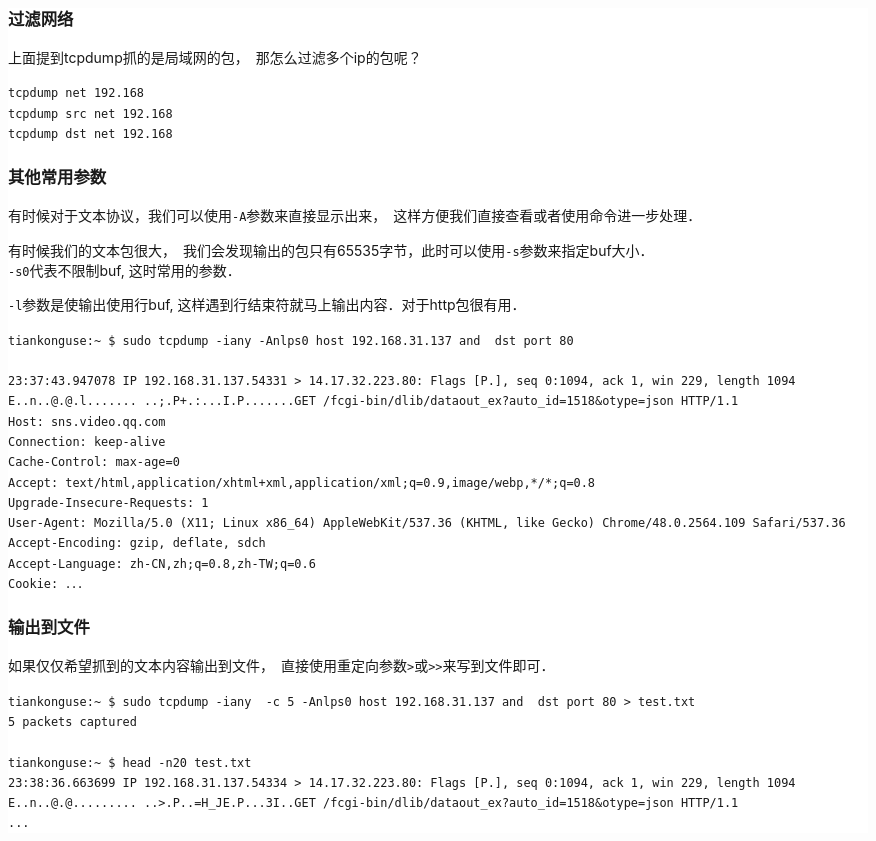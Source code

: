 ### 过滤网络

上面提到tcpdump抓的是局域网的包，　那怎么过滤多个ip的包呢？  

```
tcpdump net 192.168  
tcpdump src net 192.168  
tcpdump dst net 192.168  
```


### 其他常用参数

有时候对于文本协议，我们可以使用`-A`参数来直接显示出来，　这样方便我们直接查看或者使用命令进一步处理．  

有时候我们的文本包很大，　我们会发现输出的包只有65535字节，此时可以使用`-s`参数来指定buf大小．  
`-s0`代表不限制buf, 这时常用的参数．  

`-l`参数是使输出使用行buf, 这样遇到行结束符就马上输出内容．对于http包很有用．  


```
tiankonguse:~ $ sudo tcpdump -iany -Anlps0 host 192.168.31.137 and  dst port 80

23:37:43.947078 IP 192.168.31.137.54331 > 14.17.32.223.80: Flags [P.], seq 0:1094, ack 1, win 229, length 1094
E..n..@.@.l....... ..;.P+.:...I.P.......GET /fcgi-bin/dlib/dataout_ex?auto_id=1518&otype=json HTTP/1.1
Host: sns.video.qq.com
Connection: keep-alive
Cache-Control: max-age=0
Accept: text/html,application/xhtml+xml,application/xml;q=0.9,image/webp,*/*;q=0.8
Upgrade-Insecure-Requests: 1
User-Agent: Mozilla/5.0 (X11; Linux x86_64) AppleWebKit/537.36 (KHTML, like Gecko) Chrome/48.0.2564.109 Safari/537.36
Accept-Encoding: gzip, deflate, sdch
Accept-Language: zh-CN,zh;q=0.8,zh-TW;q=0.6
Cookie: ．．．
```

### 输出到文件

如果仅仅希望抓到的文本内容输出到文件，　直接使用重定向参数`>`或`>>`来写到文件即可．  

```
tiankonguse:~ $ sudo tcpdump -iany  -c 5 -Anlps0 host 192.168.31.137 and  dst port 80 > test.txt
5 packets captured

tiankonguse:~ $ head -n20 test.txt
23:38:36.663699 IP 192.168.31.137.54334 > 14.17.32.223.80: Flags [P.], seq 0:1094, ack 1, win 229, length 1094
E..n..@.@......... ..>.P..=H_JE.P...3I..GET /fcgi-bin/dlib/dataout_ex?auto_id=1518&otype=json HTTP/1.1
...
```
